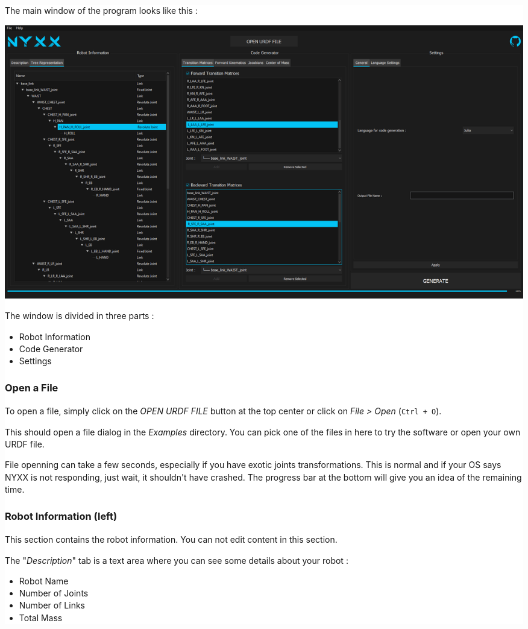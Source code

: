 The main window of the program looks like this :

![alt text](./Images/nyxx_main_window.png "The main window of NYXX")

The window is divided in three parts :
* Robot Information
* Code Generator
* Settings

### Open a File

To open a file, simply click on the *OPEN URDF FILE* button at the top center or click on *File > Open* (`Ctrl + O`).

This should open a file dialog in the *Examples* directory. You can pick one of the files in here to try the software or open your own URDF file.

File openning can take a few seconds, especially if you have exotic joints transformations. This is normal and if your OS says NYXX is not responding, just wait, it shouldn't have crashed. The progress bar at the bottom will give you an idea of the remaining time.

### Robot Information (left)

This section contains the robot information. You can not edit content in this section.

The "*Description*" tab is a text area where you can see some details about your robot :
* Robot Name
* Number of Joints
* Number of Links
* Total Mass
